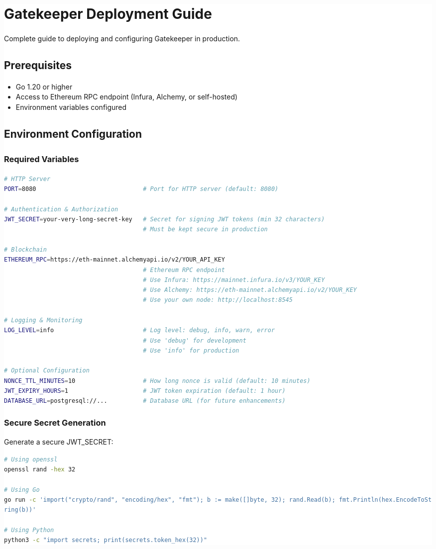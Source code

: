 # Gatekeeper Deployment Guide

Complete guide to deploying and configuring Gatekeeper in production.

## Prerequisites

- Go 1.20 or higher
- Access to Ethereum RPC endpoint (Infura, Alchemy, or self-hosted)
- Environment variables configured

## Environment Configuration

### Required Variables

```bash
# HTTP Server
PORT=8080                              # Port for HTTP server (default: 8080)

# Authentication & Authorization
JWT_SECRET=your-very-long-secret-key   # Secret for signing JWT tokens (min 32 characters)
                                       # Must be kept secure in production

# Blockchain
ETHEREUM_RPC=https://eth-mainnet.alchemyapi.io/v2/YOUR_API_KEY
                                       # Ethereum RPC endpoint
                                       # Use Infura: https://mainnet.infura.io/v3/YOUR_KEY
                                       # Use Alchemy: https://eth-mainnet.alchemyapi.io/v2/YOUR_KEY
                                       # Use your own node: http://localhost:8545

# Logging & Monitoring
LOG_LEVEL=info                         # Log level: debug, info, warn, error
                                       # Use 'debug' for development
                                       # Use 'info' for production

# Optional Configuration
NONCE_TTL_MINUTES=10                   # How long nonce is valid (default: 10 minutes)
JWT_EXPIRY_HOURS=1                     # JWT token expiration (default: 1 hour)
DATABASE_URL=postgresql://...          # Database URL (for future enhancements)
```

### Secure Secret Generation

Generate a secure JWT_SECRET:

```bash
# Using openssl
openssl rand -hex 32

# Using Go
go run -c 'import("crypto/rand", "encoding/hex", "fmt"); b := make([]byte, 32); rand.Read(b); fmt.Println(hex.EncodeToString(b))'

# Using Python
python3 -c "import secrets; print(secrets.token_hex(32))"
```
